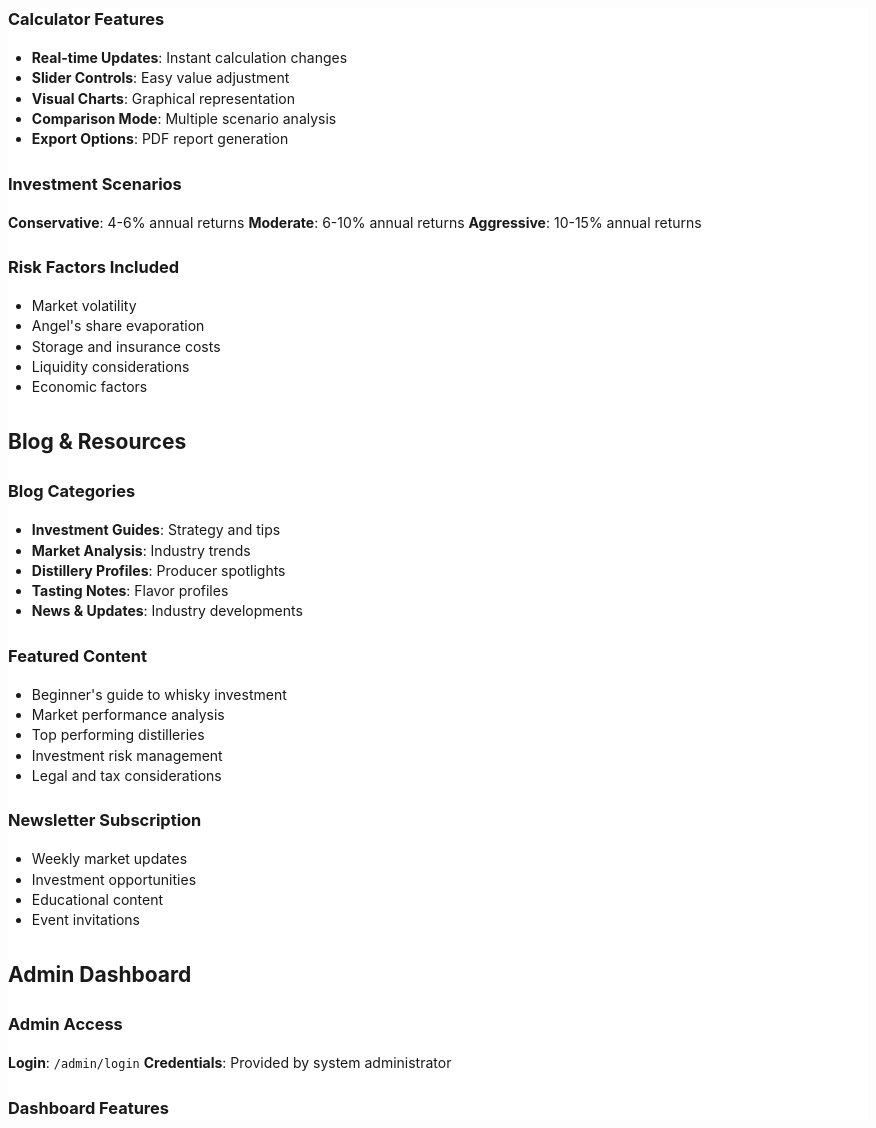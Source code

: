 ### Calculator Features
- **Real-time Updates**: Instant calculation changes
- **Slider Controls**: Easy value adjustment
- **Visual Charts**: Graphical representation
- **Comparison Mode**: Multiple scenario analysis
- **Export Options**: PDF report generation

### Investment Scenarios
**Conservative**: 4-6% annual returns
**Moderate**: 6-10% annual returns
**Aggressive**: 10-15% annual returns

### Risk Factors Included
- Market volatility
- Angel's share evaporation
- Storage and insurance costs
- Liquidity considerations
- Economic factors

## Blog & Resources

### Blog Categories
- **Investment Guides**: Strategy and tips
- **Market Analysis**: Industry trends
- **Distillery Profiles**: Producer spotlights
- **Tasting Notes**: Flavor profiles
- **News & Updates**: Industry developments

### Featured Content
- Beginner's guide to whisky investment
- Market performance analysis
- Top performing distilleries
- Investment risk management
- Legal and tax considerations

### Newsletter Subscription
- Weekly market updates
- Investment opportunities
- Educational content
- Event invitations

## Admin Dashboard

### Admin Access
**Login**: `/admin/login`
**Credentials**: Provided by system administrator

### Dashboard Features
